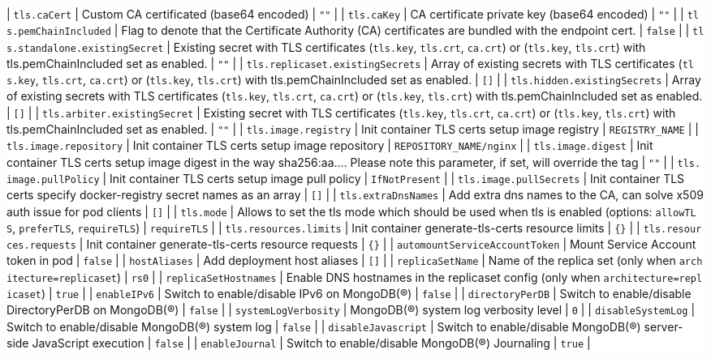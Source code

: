 | `tls.caCert`                     | Custom CA certificated (base64 encoded)                                                                                                                     | `""`                      |
| `tls.caKey`                      | CA certificate private key (base64 encoded)                                                                                                                 | `""`                      |
| `tls.pemChainIncluded`           | Flag to denote that the Certificate Authority (CA) certificates are bundled with the endpoint cert.                                                         | `false`                   |
| `tls.standalone.existingSecret`  | Existing secret with TLS certificates (`tls.key`, `tls.crt`, `ca.crt`) or (`tls.key`, `tls.crt`) with tls.pemChainIncluded set as enabled.                  | `""`                      |
| `tls.replicaset.existingSecrets` | Array of existing secrets with TLS certificates (`tls.key`, `tls.crt`, `ca.crt`) or (`tls.key`, `tls.crt`) with tls.pemChainIncluded set as enabled.        | `[]`                      |
| `tls.hidden.existingSecrets`     | Array of existing secrets with TLS certificates (`tls.key`, `tls.crt`, `ca.crt`) or (`tls.key`, `tls.crt`) with tls.pemChainIncluded set as enabled.        | `[]`                      |
| `tls.arbiter.existingSecret`     | Existing secret with TLS certificates (`tls.key`, `tls.crt`, `ca.crt`) or (`tls.key`, `tls.crt`) with tls.pemChainIncluded set as enabled.                  | `""`                      |
| `tls.image.registry`             | Init container TLS certs setup image registry                                                                                                               | `REGISTRY_NAME`           |
| `tls.image.repository`           | Init container TLS certs setup image repository                                                                                                             | `REPOSITORY_NAME/nginx`   |
| `tls.image.digest`               | Init container TLS certs setup image digest in the way sha256:aa.... Please note this parameter, if set, will override the tag                              | `""`                      |
| `tls.image.pullPolicy`           | Init container TLS certs setup image pull policy                                                                                                            | `IfNotPresent`            |
| `tls.image.pullSecrets`          | Init container TLS certs specify docker-registry secret names as an array                                                                                   | `[]`                      |
| `tls.extraDnsNames`              | Add extra dns names to the CA, can solve x509 auth issue for pod clients                                                                                    | `[]`                      |
| `tls.mode`                       | Allows to set the tls mode which should be used when tls is enabled (options: `allowTLS`, `preferTLS`, `requireTLS`)                                        | `requireTLS`              |
| `tls.resources.limits`           | Init container generate-tls-certs resource limits                                                                                                           | `{}`                      |
| `tls.resources.requests`         | Init container generate-tls-certs resource requests                                                                                                         | `{}`                      |
| `automountServiceAccountToken`   | Mount Service Account token in pod                                                                                                                          | `false`                   |
| `hostAliases`                    | Add deployment host aliases                                                                                                                                 | `[]`                      |
| `replicaSetName`                 | Name of the replica set (only when `architecture=replicaset`)                                                                                               | `rs0`                     |
| `replicaSetHostnames`            | Enable DNS hostnames in the replicaset config (only when `architecture=replicaset`)                                                                         | `true`                    |
| `enableIPv6`                     | Switch to enable/disable IPv6 on MongoDB(&reg;)                                                                                                             | `false`                   |
| `directoryPerDB`                 | Switch to enable/disable DirectoryPerDB on MongoDB(&reg;)                                                                                                   | `false`                   |
| `systemLogVerbosity`             | MongoDB(&reg;) system log verbosity level                                                                                                                   | `0`                       |
| `disableSystemLog`               | Switch to enable/disable MongoDB(&reg;) system log                                                                                                          | `false`                   |
| `disableJavascript`              | Switch to enable/disable MongoDB(&reg;) server-side JavaScript execution                                                                                    | `false`                   |
| `enableJournal`                  | Switch to enable/disable MongoDB(&reg;) Journaling                                                                                                          | `true`                    |